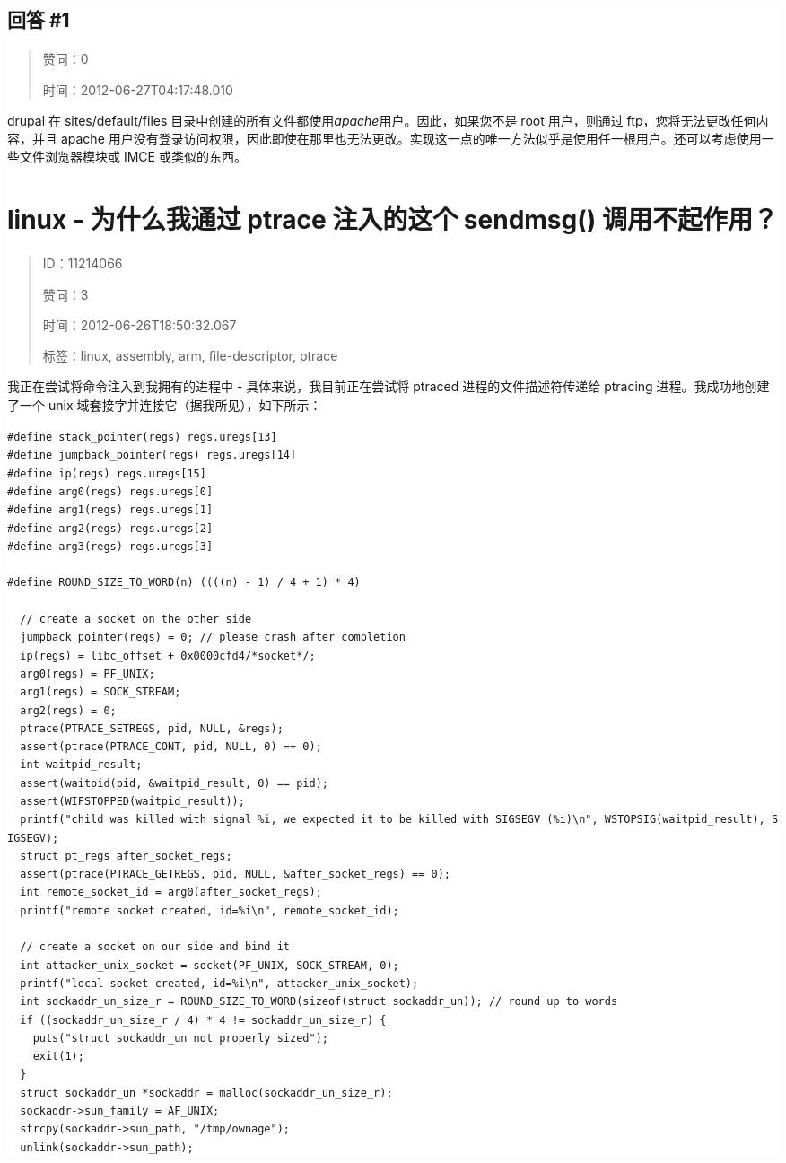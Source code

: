 ## 回答 #1

> 赞同：0
> 
> 时间：2012-06-27T04:17:48.010

drupal 在 sites/default/files 目录中创建的所有文件都使用*apache*用户。因此，如果您不是 root 用户，则通过 ftp，您将无法更改任何内容，并且 apache 用户没有登录访问权限，因此即使在那里也无法更改。实现这一点的唯一方法似乎是使用任一根用户。还可以考虑使用一些文件浏览器模块或 IMCE 或类似的东西。

# linux - 为什么我通过 ptrace 注入的这个 sendmsg() 调用不起作用？

> ID：11214066
> 
> 赞同：3
> 
> 时间：2012-06-26T18:50:32.067
> 
> 标签：linux, assembly, arm, file-descriptor, ptrace

我正在尝试将命令注入到我拥有的进程中 - 具体来说，我目前正在尝试将 ptraced 进程的文件描述符传递给 ptracing 进程。我成功地创建了一个 unix 域套接字并连接它（据我所见），如下所示：

```
#define stack_pointer(regs) regs.uregs[13]
#define jumpback_pointer(regs) regs.uregs[14]
#define ip(regs) regs.uregs[15]
#define arg0(regs) regs.uregs[0]
#define arg1(regs) regs.uregs[1]
#define arg2(regs) regs.uregs[2]
#define arg3(regs) regs.uregs[3]

#define ROUND_SIZE_TO_WORD(n) ((((n) - 1) / 4 + 1) * 4)

  // create a socket on the other side
  jumpback_pointer(regs) = 0; // please crash after completion
  ip(regs) = libc_offset + 0x0000cfd4/*socket*/;
  arg0(regs) = PF_UNIX;
  arg1(regs) = SOCK_STREAM;
  arg2(regs) = 0;
  ptrace(PTRACE_SETREGS, pid, NULL, &regs);
  assert(ptrace(PTRACE_CONT, pid, NULL, 0) == 0);
  int waitpid_result;
  assert(waitpid(pid, &waitpid_result, 0) == pid);
  assert(WIFSTOPPED(waitpid_result));
  printf("child was killed with signal %i, we expected it to be killed with SIGSEGV (%i)\n", WSTOPSIG(waitpid_result), SIGSEGV);
  struct pt_regs after_socket_regs;
  assert(ptrace(PTRACE_GETREGS, pid, NULL, &after_socket_regs) == 0);
  int remote_socket_id = arg0(after_socket_regs);
  printf("remote socket created, id=%i\n", remote_socket_id);

  // create a socket on our side and bind it
  int attacker_unix_socket = socket(PF_UNIX, SOCK_STREAM, 0);
  printf("local socket created, id=%i\n", attacker_unix_socket);
  int sockaddr_un_size_r = ROUND_SIZE_TO_WORD(sizeof(struct sockaddr_un)); // round up to words
  if ((sockaddr_un_size_r / 4) * 4 != sockaddr_un_size_r) {
    puts("struct sockaddr_un not properly sized");
    exit(1);
  }
  struct sockaddr_un *sockaddr = malloc(sockaddr_un_size_r);
  sockaddr->sun_family = AF_UNIX;
  strcpy(sockaddr->sun_path, "/tmp/ownage");
  unlink(sockaddr->sun_path);
```